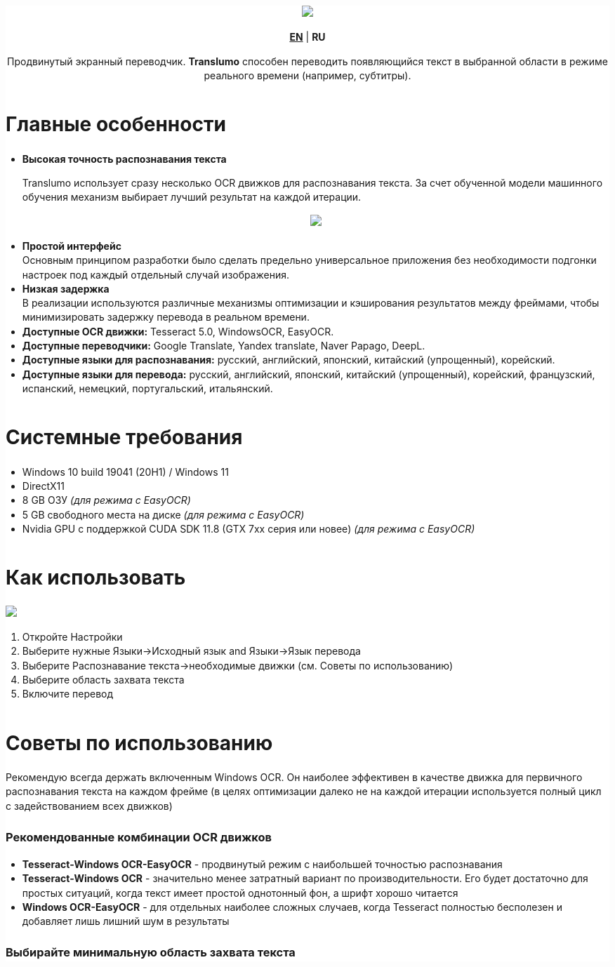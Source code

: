 <p align="center">
  <img width="670" src="https://github.com/Danily07/Translumo/assets/29047281/8985049f-ea1c-428e-94be-042ece66cb54">
</p>
<p align="center"><a href="https://github.com/Danily07/Translumo/blob/master/README.md"><b>EN</b></a> | <b>RU</b></p>
<p align="center">Продвинутый экранный переводчик. <b>Translumo</b> способен переводить появляющийся текст в выбранной области в режиме реального времени (например, субтитры).</p>
<h1>Главные особенности</h1>
<ul>
  <li><b>Высокая точность распознавания текста</b></li>
  <p>Translumo использует сразу несколько OCR движков для распознавания текста. За счет обученной модели машинного обучения механизм выбирает лучший результат на каждой итерации.</p>
  <p align="center">
    <img width="740" src="https://github.com/Danily07/Translumo/assets/29047281/649e5fab-a5de-4c54-a3d8-f7ea95b8f218">
  </p>
  <li><b>Простой интерфейс</b></li>
  Основным принципом разработки было сделать предельно универсальное приложения без необходимости подгонки настроек под каждый отдельный случай изображения. 
  <li><b>Низкая задержка</b></li>
  В реализации используются различные механизмы оптимизации и кэширования результатов между фреймами, чтобы минимизировать задержку перевода в реальном времени. 
  <li><b>Доступные OCR движки:</b> Tesseract 5.0, WindowsOCR, EasyOCR.</li>
  <li><b>Доступные переводчики:</b> Google Translate, Yandex translate, Naver Papago, DeepL.</li>
  <li><b>Доступные языки для распознавания:</b> русский, английский, японский, китайский (упрощенный), корейский.</li>
  <li><b>Доступные языки для перевода:</b> русский, английский, японский, китайский (упрощенный), корейский, французский, испанский, немецкий, португальский, итальянский.</li>
</ul>
<h1>Системные требования</h1>
<ul>
  <li>Windows 10 build 19041 (20H1) / Windows 11</li>
  <li>DirectX11</li>
  <li>8 GB ОЗУ <i>(для режима с EasyOCR)</i></li>
  <li>5 GB свободного места на диске <i>(для режима с EasyOCR)</i></li>
  <li>Nvidia GPU с поддержкой CUDA SDK 11.8 (GTX 7xx серия или новее) <i>(для режима с EasyOCR)</i></li>
</ul>
<h1>Как использовать</h1>
<img src="https://github.com/Danily07/Translumo/blob/c1dc35c8f7e074bfcddb5b840deb9534dde581b7/docs/preview-RU.gif">
<ol>
  <li>Откройте Настройки</li>
  <li>Выберите нужные Языки->Исходный язык and Языки->Язык перевода</li>
  <li>Выберите Распознавание текста->необходимые движки (см. Советы по использованию)</li>
  <li>Выберите область захвата текста</li>
  <li>Включите перевод</li>
</ol> 
<h1>Советы по использованию</h1>
Рекомендую всегда держать включенным Windows OCR. Он наиболее эффективен в качестве движка для первичного распознавания текста на каждом фрейме (в целях оптимизации далеко не на каждой итерации используется полный цикл с задействованием всех движков) 
<h3>Рекомендованные комбинации OCR движков</h3>
<ul>
  <li><b>Tesseract-Windows OCR-EasyOCR</b> - продвинутый режим с наибольшей точностью распознавания</li>
  <li><b>Tesseract-Windows OCR</b> - значительно менее затратный вариант по производительности. Его будет достаточно для простых ситуаций, когда текст имеет простой однотонный фон, а шрифт хорошо читается</li>
  <li><b>Windows OCR-EasyOCR</b> - для отдельных наиболее сложных случаев, когда Tesseract полностью бесполезен и добавляет лишь лишний шум в результаты</li>
</ul>
<h3>Выбирайте минимальную область захвата текста</h3>